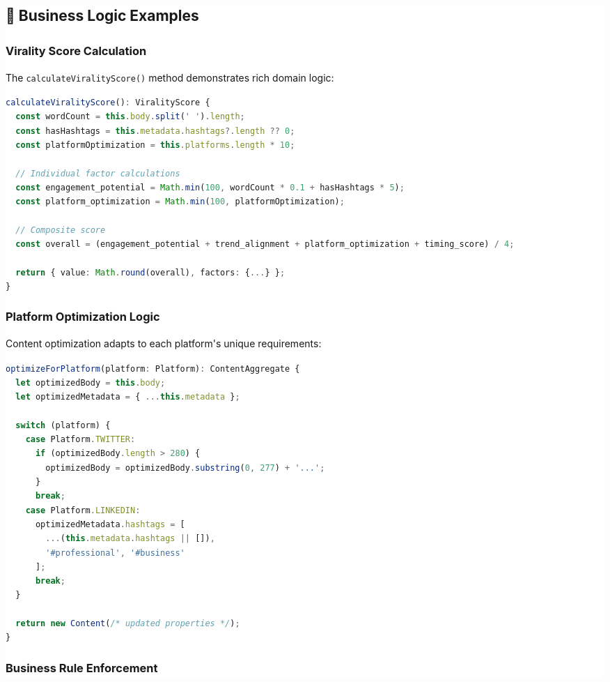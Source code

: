 ## 🎯 Business Logic Examples

### Virality Score Calculation

The `calculateViralityScore()` method demonstrates rich domain logic:

```typescript
calculateViralityScore(): ViralityScore {
  const wordCount = this.body.split(' ').length;
  const hasHashtags = this.metadata.hashtags?.length ?? 0;
  const platformOptimization = this.platforms.length * 10;
  
  // Individual factor calculations
  const engagement_potential = Math.min(100, wordCount * 0.1 + hasHashtags * 5);
  const platform_optimization = Math.min(100, platformOptimization);
  
  // Composite score
  const overall = (engagement_potential + trend_alignment + platform_optimization + timing_score) / 4;
  
  return { value: Math.round(overall), factors: {...} };
}
```

### Platform Optimization Logic

Content optimization adapts to each platform's unique requirements:

```typescript
optimizeForPlatform(platform: Platform): ContentAggregate {
  let optimizedBody = this.body;
  let optimizedMetadata = { ...this.metadata };
  
  switch (platform) {
    case Platform.TWITTER:
      if (optimizedBody.length > 280) {
        optimizedBody = optimizedBody.substring(0, 277) + '...';
      }
      break;
    case Platform.LINKEDIN:
      optimizedMetadata.hashtags = [
        ...(this.metadata.hashtags || []), 
        '#professional', '#business'
      ];
      break;
  }
  
  return new Content(/* updated properties */);
}
```

### Business Rule Enforcement
